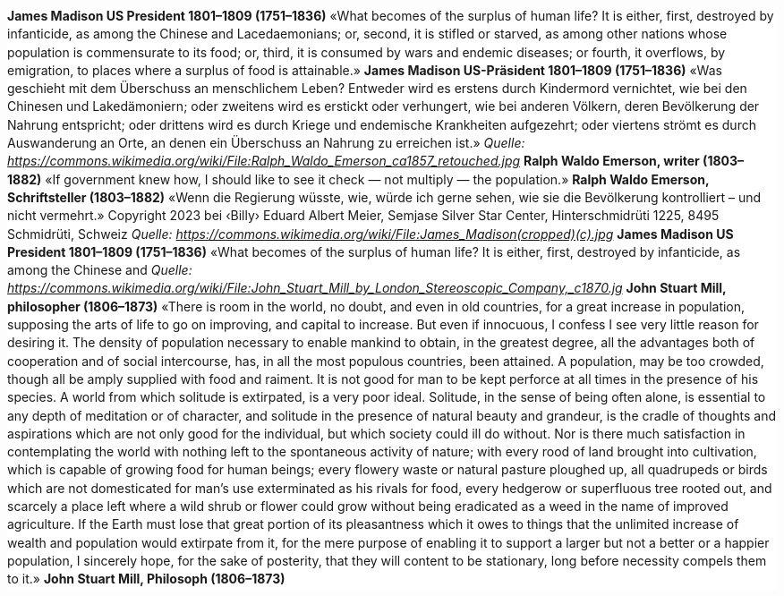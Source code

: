**James Madison US President 1801–1809 (1751–1836)**
«What becomes of the surplus of human life? It is either, first, destroyed by infanticide, as among the Chinese and Lacedaemonians; or, second, it is stifled or starved, as among other nations whose population is commensurate to its food; or, third, it is consumed by wars and endemic diseases; or fourth, it overflows, by emigration, to places where a surplus of food is attainable.»
**James Madison US-Präsident 1801–1809 (1751–1836)**
«Was geschieht mit dem Überschuss an menschlichem Leben? Entweder wird es erstens durch Kindermord vernichtet, wie bei den Chinesen und Lakedämoniern; oder zweitens wird es erstickt oder verhungert, wie bei anderen Völkern, deren Bevölkerung der Nahrung entspricht; oder drittens wird es durch Kriege und endemische Krankheiten aufgezehrt; oder viertens strömt es durch Auswanderung an Orte, an denen ein Überschuss an Nahrung zu erreichen ist.» _Quelle: https://commons.wikimedia.org/wiki/File:Ralph_Waldo_Emerson_ca1857_retouched.jpg_
**Ralph Waldo Emerson, writer (1803–1882)**
«If government knew how, I should like to see it check — not multiply — the population.»
**Ralph Waldo Emerson, Schriftsteller (1803–1882)**
«Wenn die Regierung wüsste, wie, würde ich gerne sehen, wie sie die Bevölkerung kontrolliert – und nicht vermehrt.» Copyright 2023 bei ‹Billy› Eduard Albert Meier, Semjase Silver Star Center, Hinterschmidrüti 1225, 8495 Schmidrüti, Schweiz _Quelle: https://commons.wikimedia.org/wiki/File:James_Madison(cropped)(c).jpg_
**James Madison US President 1801–1809 (1751–1836)**
«What becomes of the surplus of human life? It is either, first, destroyed by infanticide, as among the Chinese and _Quelle: https://commons.wikimedia.org/wiki/File:John_Stuart_Mill_by_London_Stereoscopic_Company,_c1870.jg_
**John Stuart Mill, philosopher (1806–1873)**
«There is room in the world, no doubt, and even in old countries, for a great increase in population, supposing the arts of life to go on improving, and capital to increase. But even if innocuous, I confess I see very little reason for desiring it. The density of population necessary to enable mankind to obtain, in the greatest degree, all the advantages both of cooperation and of social intercourse, has, in all the most populous countries, been attained. A population, may be too crowded, though all be amply supplied with food and raiment. It is not good for man to be kept perforce at all times in the presence of his species. A world from which solitude is extirpated, is a very poor ideal. Solitude, in the sense of being often alone, is essential to any depth of meditation or of character, and solitude in the presence of natural beauty and grandeur, is the cradle of thoughts and aspirations which are not only good for the individual, but which society could ill do without. Nor is there much satisfaction in contemplating the world with nothing left to the spontaneous activity of nature; with every rood of land brought into cultivation, which is capable of growing food for human beings; every flowery waste or natural pasture ploughed up, all quadrupeds or birds which are not domesticated for man’s use exterminated as his rivals for food, every hedgerow or superfluous tree rooted out, and scarcely a place left where a wild shrub or flower could grow without being eradicated as a weed in the name of improved agriculture. If the Earth must lose that great portion of its pleasantness which it owes to things that the unlimited increase of wealth and population would extirpate from it, for the mere purpose of enabling it to support a larger but not a better or a happier population, I sincerely hope, for the sake of posterity, that they will content to be stationary, long before necessity compels them to it.»
**John Stuart Mill, Philosoph (1806–1873)**